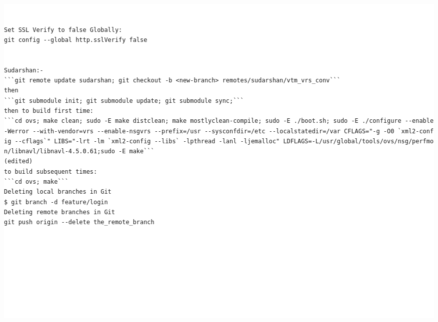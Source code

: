 ```


Set SSL Verify to false Globally:
git config --global http.sslVerify false


Sudarshan:-
```git remote update sudarshan; git checkout -b <new-branch> remotes/sudarshan/vtm_vrs_conv```
then
```git submodule init; git submodule update; git submodule sync;```
then to build first time:
```cd ovs; make clean; sudo -E make distclean; make mostlyclean-compile; sudo -E ./boot.sh; sudo -E ./configure --enable-Werror --with-vendor=vrs --enable-nsgvrs --prefix=/usr --sysconfdir=/etc --localstatedir=/var CFLAGS="-g -O0 `xml2-config --cflags`" LIBS="-lrt -lm `xml2-config --libs` -lpthread -lanl -ljemalloc" LDFLAGS=-L/usr/global/tools/ovs/nsg/perfmon/libnavl/libnavl-4.5.0.61;sudo -E make```
(edited)
to build subsequent times:
```cd ovs; make```
Deleting local branches in Git
$ git branch -d feature/login
Deleting remote branches in Git
git push origin --delete the_remote_branch









